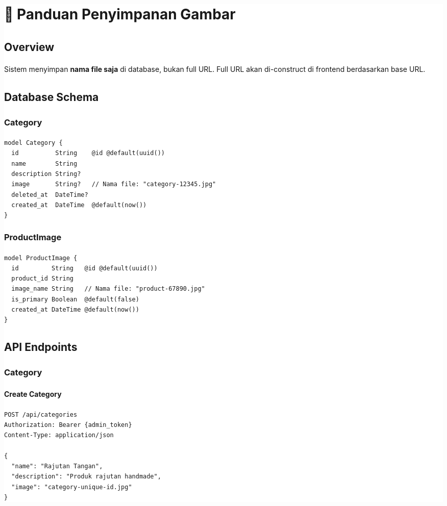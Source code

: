 # 📸 Panduan Penyimpanan Gambar

## Overview
Sistem menyimpan **nama file saja** di database, bukan full URL. Full URL akan di-construct di frontend berdasarkan base URL.

## Database Schema

### Category
```prisma
model Category {
  id          String    @id @default(uuid())
  name        String
  description String?
  image       String?   // Nama file: "category-12345.jpg"
  deleted_at  DateTime?
  created_at  DateTime  @default(now())
}
```

### ProductImage
```prisma
model ProductImage {
  id         String   @id @default(uuid())
  product_id String
  image_name String   // Nama file: "product-67890.jpg"
  is_primary Boolean  @default(false)
  created_at DateTime @default(now())
}
```

## API Endpoints

### Category

#### Create Category
```http
POST /api/categories
Authorization: Bearer {admin_token}
Content-Type: application/json

{
  "name": "Rajutan Tangan",
  "description": "Produk rajutan handmade",
  "image": "category-unique-id.jpg"
}
```
